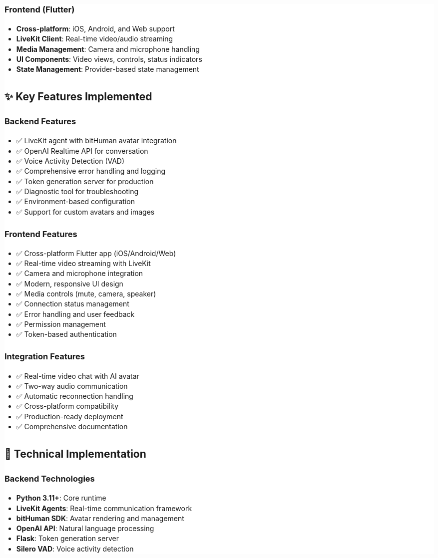### Frontend (Flutter)
- **Cross-platform**: iOS, Android, and Web support
- **LiveKit Client**: Real-time video/audio streaming
- **Media Management**: Camera and microphone handling
- **UI Components**: Video views, controls, status indicators
- **State Management**: Provider-based state management

## ✨ Key Features Implemented

### Backend Features
- ✅ LiveKit agent with bitHuman avatar integration
- ✅ OpenAI Realtime API for conversation
- ✅ Voice Activity Detection (VAD)
- ✅ Comprehensive error handling and logging
- ✅ Token generation server for production
- ✅ Diagnostic tool for troubleshooting
- ✅ Environment-based configuration
- ✅ Support for custom avatars and images

### Frontend Features
- ✅ Cross-platform Flutter app (iOS/Android/Web)
- ✅ Real-time video streaming with LiveKit
- ✅ Camera and microphone integration
- ✅ Modern, responsive UI design
- ✅ Media controls (mute, camera, speaker)
- ✅ Connection status management
- ✅ Error handling and user feedback
- ✅ Permission management
- ✅ Token-based authentication

### Integration Features
- ✅ Real-time video chat with AI avatar
- ✅ Two-way audio communication
- ✅ Automatic reconnection handling
- ✅ Cross-platform compatibility
- ✅ Production-ready deployment
- ✅ Comprehensive documentation

## 🔧 Technical Implementation

### Backend Technologies
- **Python 3.11+**: Core runtime
- **LiveKit Agents**: Real-time communication framework
- **bitHuman SDK**: Avatar rendering and management
- **OpenAI API**: Natural language processing
- **Flask**: Token generation server
- **Silero VAD**: Voice activity detection
